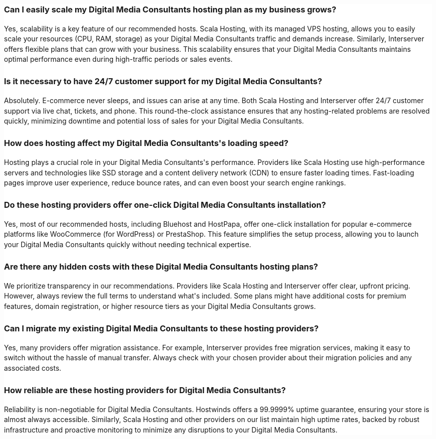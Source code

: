 ### Can I easily scale my Digital Media Consultants hosting plan as my business grows? 
Yes, scalability is a key feature of our recommended hosts. Scala Hosting, with its managed VPS hosting, allows you to easily scale your resources (CPU, RAM, storage) as your Digital Media Consultants traffic and demands increase. Similarly, Interserver offers flexible plans that can grow with your business. This scalability ensures that your Digital Media Consultants maintains optimal performance even during high-traffic periods or sales events.

### Is it necessary to have 24/7 customer support for my Digital Media Consultants? 
Absolutely. E-commerce never sleeps, and issues can arise at any time. Both Scala Hosting and Interserver offer 24/7 customer support via live chat, tickets, and phone. This round-the-clock assistance ensures that any hosting-related problems are resolved quickly, minimizing downtime and potential loss of sales for your Digital Media Consultants.

### How does hosting affect my Digital Media Consultants's loading speed? 
Hosting plays a crucial role in your Digital Media Consultants's performance. Providers like Scala Hosting use high-performance servers and technologies like SSD storage and a content delivery network (CDN) to ensure faster loading times. Fast-loading pages improve user experience, reduce bounce rates, and can even boost your search engine rankings.

### Do these hosting providers offer one-click Digital Media Consultants installation? 
Yes, most of our recommended hosts, including Bluehost and HostPapa, offer one-click installation for popular e-commerce platforms like WooCommerce (for WordPress) or PrestaShop. This feature simplifies the setup process, allowing you to launch your Digital Media Consultants quickly without needing technical expertise.

### Are there any hidden costs with these Digital Media Consultants hosting plans? 
We prioritize transparency in our recommendations. Providers like Scala Hosting and Interserver offer clear, upfront pricing. However, always review the full terms to understand what's included. Some plans might have additional costs for premium features, domain registration, or higher resource tiers as your Digital Media Consultants grows.

### Can I migrate my existing Digital Media Consultants to these hosting providers? 
Yes, many providers offer migration assistance. For example, Interserver provides free migration services, making it easy to switch without the hassle of manual transfer. Always check with your chosen provider about their migration policies and any associated costs.

### How reliable are these hosting providers for Digital Media Consultants? 
Reliability is non-negotiable for Digital Media Consultants. Hostwinds offers a 99.9999% uptime guarantee, ensuring your store is almost always accessible. Similarly, Scala Hosting and other providers on our list maintain high uptime rates, backed by robust infrastructure and proactive monitoring to minimize any disruptions to your Digital Media Consultants.
